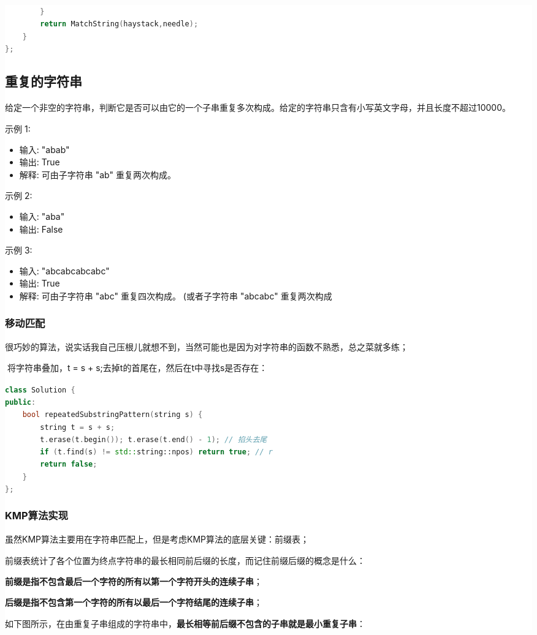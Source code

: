 ```c++
        }
        return MatchString(haystack,needle);
    }
};
```

## 重复的字符串

给定一个非空的字符串，判断它是否可以由它的一个子串重复多次构成。给定的字符串只含有小写英文字母，并且长度不超过10000。

示例 1:

- 输入: "abab"
- 输出: True
- 解释: 可由子字符串 "ab" 重复两次构成。

示例 2:

- 输入: "aba"
- 输出: False

示例 3:

- 输入: "abcabcabcabc"
- 输出: True
- 解释: 可由子字符串 "abc" 重复四次构成。 (或者子字符串 "abcabc" 重复两次构成

### 移动匹配

​	很巧妙的算法，说实话我自己压根儿就想不到，当然可能也是因为对字符串的函数不熟悉，总之菜就多练；

​	将字符串叠加，t = s + s;去掉t的首尾在，然后在t中寻找s是否存在：

```cpp
class Solution {
public:
    bool repeatedSubstringPattern(string s) {
        string t = s + s;
        t.erase(t.begin()); t.erase(t.end() - 1); // 掐头去尾
        if (t.find(s) != std::string::npos) return true; // r
        return false;
    }
};
```

### KMP算法实现

​	虽然KMP算法主要用在字符串匹配上，但是考虑KMP算法的底层关键：前缀表；

​	前缀表统计了各个位置为终点字符串的最长相同前后缀的长度，而记住前缀后缀的概念是什么：

​	**前缀是指不包含最后一个字符的所有以第一个字符开头的连续子串**；

​	**后缀是指不包含第一个字符的所有以最后一个字符结尾的连续子串**；

​	如下图所示，在由重复子串组成的字符串中，**最长相等前后缀不包含的子串就是最小重复子串**：

